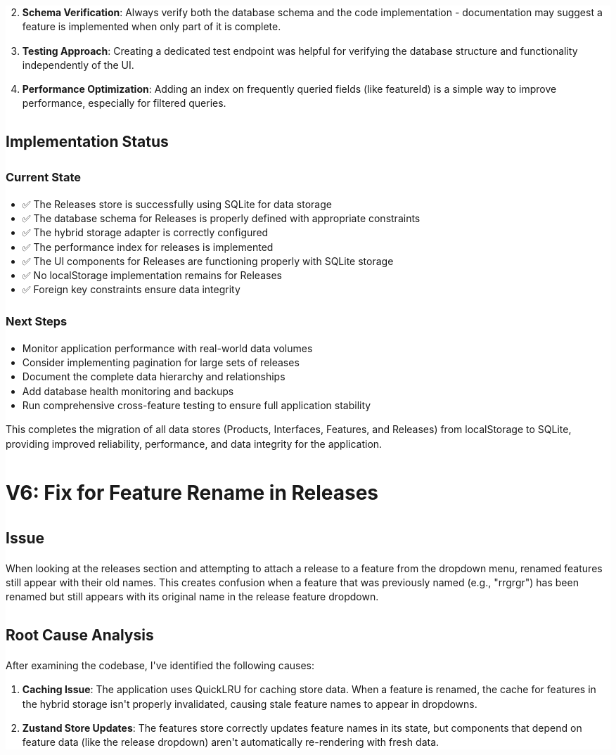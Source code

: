 2. **Schema Verification**: Always verify both the database schema and the code implementation - documentation may suggest a feature is implemented when only part of it is complete.

3. **Testing Approach**: Creating a dedicated test endpoint was helpful for verifying the database structure and functionality independently of the UI.

4. **Performance Optimization**: Adding an index on frequently queried fields (like featureId) is a simple way to improve performance, especially for filtered queries.

## Implementation Status

### Current State
- ✅ The Releases store is successfully using SQLite for data storage
- ✅ The database schema for Releases is properly defined with appropriate constraints
- ✅ The hybrid storage adapter is correctly configured
- ✅ The performance index for releases is implemented
- ✅ The UI components for Releases are functioning properly with SQLite storage
- ✅ No localStorage implementation remains for Releases
- ✅ Foreign key constraints ensure data integrity

### Next Steps
- Monitor application performance with real-world data volumes
- Consider implementing pagination for large sets of releases
- Document the complete data hierarchy and relationships
- Add database health monitoring and backups
- Run comprehensive cross-feature testing to ensure full application stability

This completes the migration of all data stores (Products, Interfaces, Features, and Releases) from localStorage to SQLite, providing improved reliability, performance, and data integrity for the application.

# V6: Fix for Feature Rename in Releases

## Issue
When looking at the releases section and attempting to attach a release to a feature from the dropdown menu, renamed features still appear with their old names. This creates confusion when a feature that was previously named (e.g., "rrgrgr") has been renamed but still appears with its original name in the release feature dropdown.

## Root Cause Analysis
After examining the codebase, I've identified the following causes:

1. **Caching Issue**: The application uses QuickLRU for caching store data. When a feature is renamed, the cache for features in the hybrid storage isn't properly invalidated, causing stale feature names to appear in dropdowns.

2. **Zustand Store Updates**: The features store correctly updates feature names in its state, but components that depend on feature data (like the release dropdown) aren't automatically re-rendering with fresh data.
